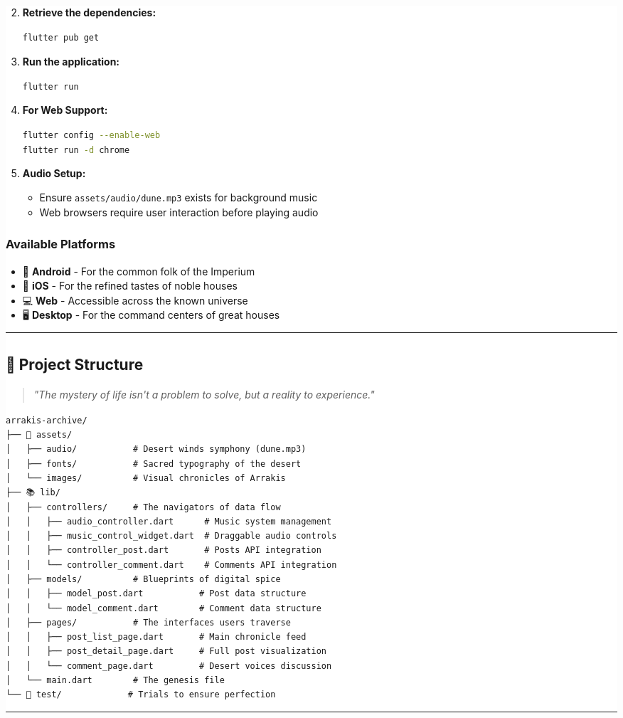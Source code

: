 2. **Retrieve the dependencies:**

    ```bash
    flutter pub get
    ```

3. **Run the application:**
    ```bash
    flutter run
    ```
    
4. **For Web Support:**
    ```bash
    flutter config --enable-web
    flutter run -d chrome
    ```

5. **Audio Setup:**
   - Ensure `assets/audio/dune.mp3` exists for background music
   - Web browsers require user interaction before playing audio

### Available Platforms

-   📱 **Android** - For the common folk of the Imperium
-   🍎 **iOS** - For the refined tastes of noble houses
-   💻 **Web** - Accessible across the known universe
-   🖥️ **Desktop** - For the command centers of great houses

---

## 📁 Project Structure

> _"The mystery of life isn't a problem to solve, but a reality to experience."_

```
arrakis-archive/
├── 🎨 assets/
│   ├── audio/           # Desert winds symphony (dune.mp3)
│   ├── fonts/           # Sacred typography of the desert
│   └── images/          # Visual chronicles of Arrakis
├── 📚 lib/
│   ├── controllers/     # The navigators of data flow
│   │   ├── audio_controller.dart      # Music system management
│   │   ├── music_control_widget.dart  # Draggable audio controls
│   │   ├── controller_post.dart       # Posts API integration
│   │   └── controller_comment.dart    # Comments API integration
│   ├── models/          # Blueprints of digital spice
│   │   ├── model_post.dart           # Post data structure
│   │   └── model_comment.dart        # Comment data structure
│   ├── pages/           # The interfaces users traverse
│   │   ├── post_list_page.dart       # Main chronicle feed
│   │   ├── post_detail_page.dart     # Full post visualization
│   │   └── comment_page.dart         # Desert voices discussion
│   └── main.dart        # The genesis file
└── 🧪 test/             # Trials to ensure perfection
```

---